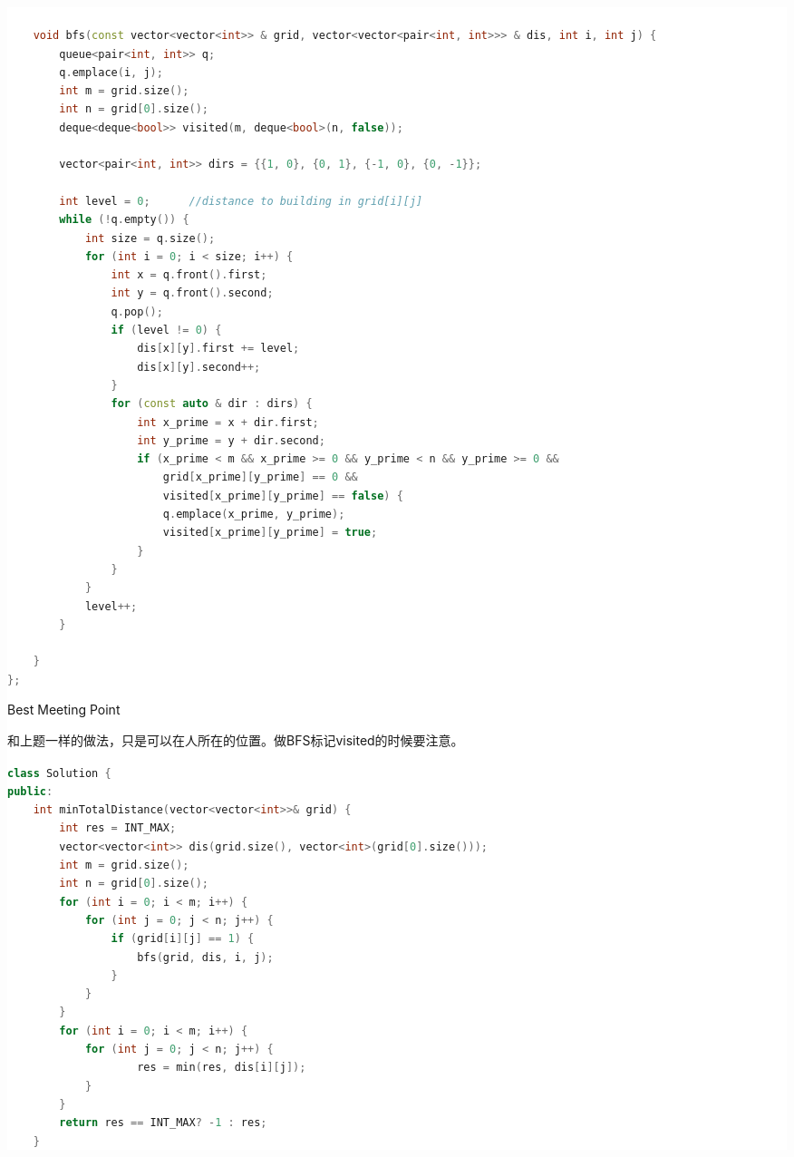 ```cpp
    
    void bfs(const vector<vector<int>> & grid, vector<vector<pair<int, int>>> & dis, int i, int j) {
        queue<pair<int, int>> q;
        q.emplace(i, j);
        int m = grid.size();
        int n = grid[0].size();
        deque<deque<bool>> visited(m, deque<bool>(n, false));
        
        vector<pair<int, int>> dirs = {{1, 0}, {0, 1}, {-1, 0}, {0, -1}};
        
        int level = 0;      //distance to building in grid[i][j]
        while (!q.empty()) {
            int size = q.size();
            for (int i = 0; i < size; i++) {
                int x = q.front().first;
                int y = q.front().second;
                q.pop();
                if (level != 0) {
                    dis[x][y].first += level;
                    dis[x][y].second++;
                }
                for (const auto & dir : dirs) {
                    int x_prime = x + dir.first;
                    int y_prime = y + dir.second;
                    if (x_prime < m && x_prime >= 0 && y_prime < n && y_prime >= 0 && 
                        grid[x_prime][y_prime] == 0 &&
                        visited[x_prime][y_prime] == false) {
                        q.emplace(x_prime, y_prime);
                        visited[x_prime][y_prime] = true;
                    }
                }    
            }            
            level++;
        }
        
    }
};
```
Best Meeting Point

和上题一样的做法，只是可以在人所在的位置。做BFS标记visited的时候要注意。
```cpp
class Solution {
public:
    int minTotalDistance(vector<vector<int>>& grid) {
        int res = INT_MAX;        
        vector<vector<int>> dis(grid.size(), vector<int>(grid[0].size()));    
        int m = grid.size();
        int n = grid[0].size();
        for (int i = 0; i < m; i++) {
            for (int j = 0; j < n; j++) {
                if (grid[i][j] == 1) {
                    bfs(grid, dis, i, j);
                }
            }
        }
        for (int i = 0; i < m; i++) {
            for (int j = 0; j < n; j++) {
                    res = min(res, dis[i][j]);
            }
        }
        return res == INT_MAX? -1 : res;        
    }
```
